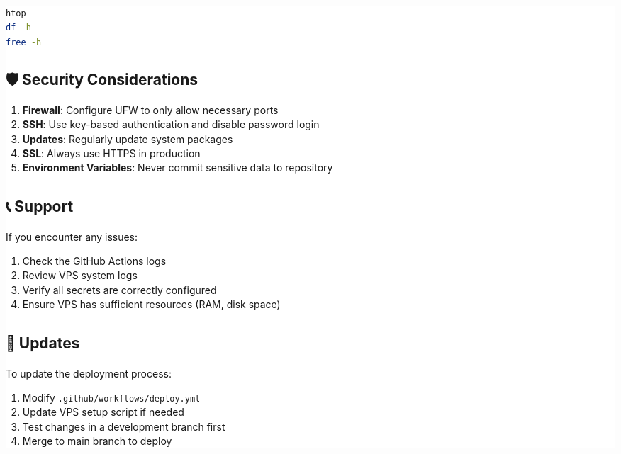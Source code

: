 ```bash
htop
df -h
free -h
```

## 🛡️ Security Considerations

1. **Firewall**: Configure UFW to only allow necessary ports
2. **SSH**: Use key-based authentication and disable password login
3. **Updates**: Regularly update system packages
4. **SSL**: Always use HTTPS in production
5. **Environment Variables**: Never commit sensitive data to repository

## 📞 Support

If you encounter any issues:

1. Check the GitHub Actions logs
2. Review VPS system logs
3. Verify all secrets are correctly configured
4. Ensure VPS has sufficient resources (RAM, disk space)

## 🔄 Updates

To update the deployment process:

1. Modify `.github/workflows/deploy.yml`
2. Update VPS setup script if needed
3. Test changes in a development branch first
4. Merge to main branch to deploy
